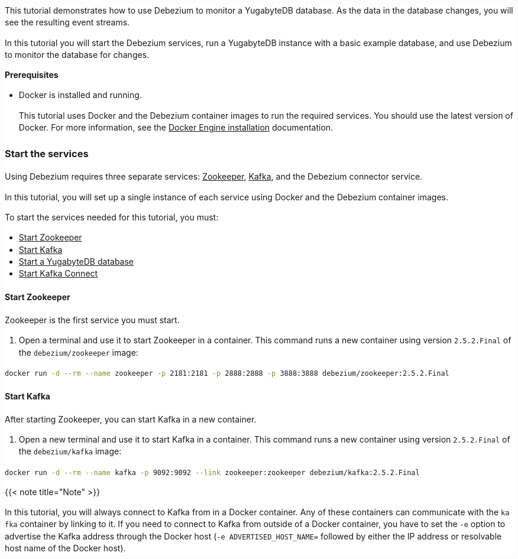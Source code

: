 This tutorial demonstrates how to use Debezium to monitor a YugabyteDB database. As the data in the database changes, you will see the resulting event streams.

In this tutorial you will start the Debezium services, run a YugabyteDB instance with a basic example database, and use Debezium to monitor the database for changes.

**Prerequisites**

- Docker is installed and running.

    This tutorial uses Docker and the Debezium container images to run the required services. You should use the latest version of Docker. For more information, see the [Docker Engine installation](https://docs.docker.com/engine/installation/) documentation.

### Start the services

Using Debezium requires three separate services: [Zookeeper](http://zookeeper.apache.org/), [Kafka](https://kafka.apache.org), and the Debezium connector service.

In this tutorial, you will set up a single instance of each service using Docker and the Debezium container images.

To start the services needed for this tutorial, you must:

- [Start Zookeeper](#start-zookeeper)
- [Start Kafka](#start-kafka)
- [Start a YugabyteDB database](#start-a-yugabytedb-database)
- [Start Kafka Connect](#start-kafka-connect)

#### Start Zookeeper

Zookeeper is the first service you must start.

1. Open a terminal and use it to start Zookeeper in a container. This command runs a new container using version `2.5.2.Final` of the `debezium/zookeeper` image:

```sh
docker run -d --rm --name zookeeper -p 2181:2181 -p 2888:2888 -p 3888:3888 debezium/zookeeper:2.5.2.Final
```

#### Start Kafka

After starting Zookeeper, you can start Kafka in a new container.

1. Open a new terminal and use it to start Kafka in a container. This command runs a new container using version `2.5.2.Final` of the `debezium/kafka` image:

```sh
docker run -d --rm --name kafka -p 9092:9092 --link zookeeper:zookeeper debezium/kafka:2.5.2.Final
```

{{< note title="Note" >}}

In this tutorial, you will always connect to Kafka from in a Docker container. Any of these containers can communicate with the `kafka` container by linking to it. If you need to connect to Kafka from outside of a Docker container, you have to set the `-e` option to advertise the Kafka address through the Docker host (`-e ADVERTISED_HOST_NAME=` followed by either the IP address or resolvable host name of the Docker host).
